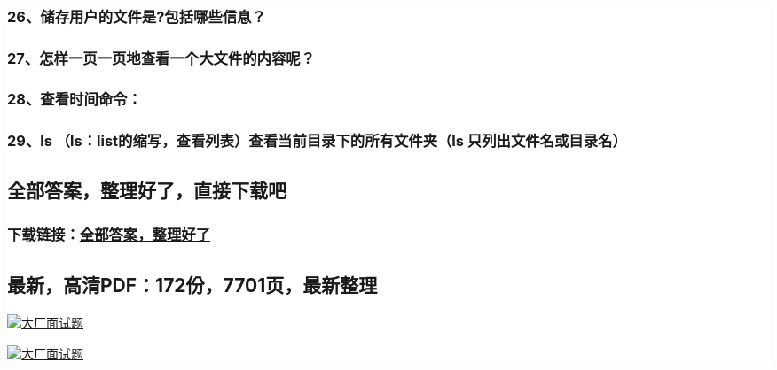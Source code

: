 ### 26、储存用户的文件是?包括哪些信息？
### 27、怎样一页一页地查看一个大文件的内容呢？
### 28、查看时间命令：
### 29、ls （ls：list的缩写，查看列表）查看当前目录下的所有文件夹（ls 只列出文件名或目录名）




## 全部答案，整理好了，直接下载吧

### 下载链接：[全部答案，整理好了](https://www.souyunku.com/wp-content/uploads/weixin/githup-weixin-2.png)




## 最新，高清PDF：172份，7701页，最新整理

[![大厂面试题](https://www.souyunku.com/wp-content/uploads/weixin/mst.png "架构师专栏")](https://www.souyunku.com/wp-content/uploads/weixin/githup-weixin.png "架构师专栏")

[![大厂面试题](https://www.souyunku.com/wp-content/uploads/weixin/githup-weixin.png "架构师专栏")](https://www.souyunku.com/wp-content/uploads/weixin/githup-weixin.png "架构师专栏")
